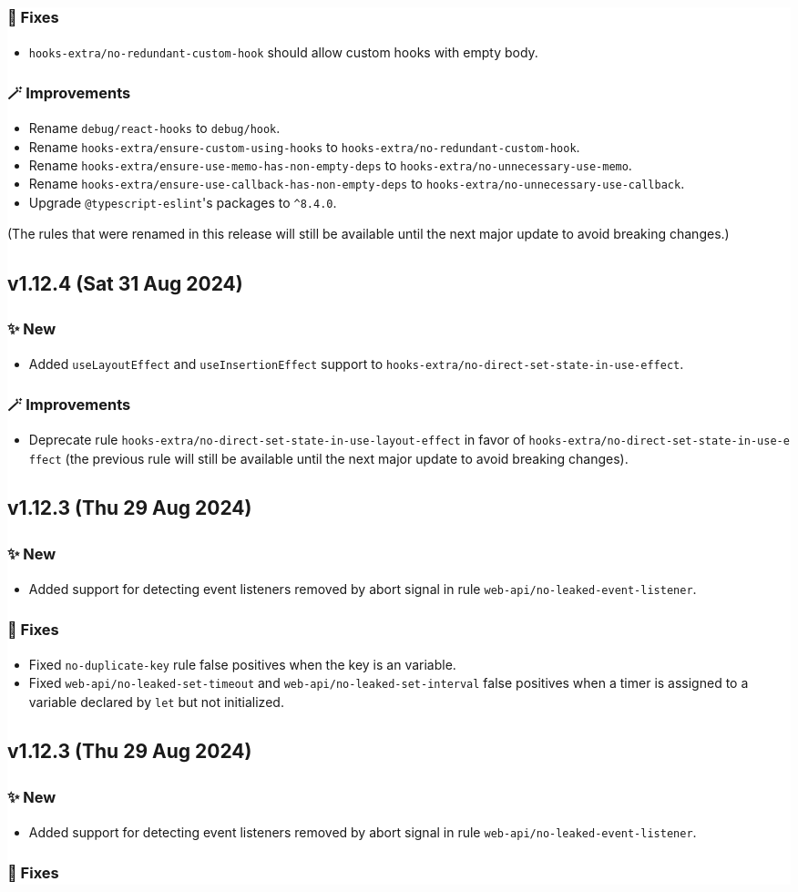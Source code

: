 ### 🐞 Fixes

- `hooks-extra/no-redundant-custom-hook` should allow custom hooks with empty body.

### 🪄 Improvements

- Rename `debug/react-hooks` to `debug/hook`.
- Rename `hooks-extra/ensure-custom-using-hooks` to `hooks-extra/no-redundant-custom-hook`.
- Rename `hooks-extra/ensure-use-memo-has-non-empty-deps` to `hooks-extra/no-unnecessary-use-memo`.
- Rename `hooks-extra/ensure-use-callback-has-non-empty-deps` to `hooks-extra/no-unnecessary-use-callback`.
- Upgrade `@typescript-eslint`'s packages to `^8.4.0`.

(The rules that were renamed in this release will still be available until the next major update to avoid breaking changes.)

## v1.12.4 (Sat 31 Aug 2024)

### ✨ New

- Added `useLayoutEffect` and `useInsertionEffect` support to `hooks-extra/no-direct-set-state-in-use-effect`.

### 🪄 Improvements

- Deprecate rule `hooks-extra/no-direct-set-state-in-use-layout-effect` in favor of `hooks-extra/no-direct-set-state-in-use-effect` (the previous rule will still be available until the next major update to avoid breaking changes).

## v1.12.3 (Thu 29 Aug 2024)

### ✨ New

- Added support for detecting event listeners removed by abort signal in rule `web-api/no-leaked-event-listener`.

### 🐞 Fixes

- Fixed `no-duplicate-key` rule false positives when the key is an variable.
- Fixed `web-api/no-leaked-set-timeout` and `web-api/no-leaked-set-interval` false positives when a timer is assigned to a variable declared by `let` but not initialized.

## v1.12.3 (Thu 29 Aug 2024)

### ✨ New

- Added support for detecting event listeners removed by abort signal in rule `web-api/no-leaked-event-listener`.

### 🐞 Fixes
